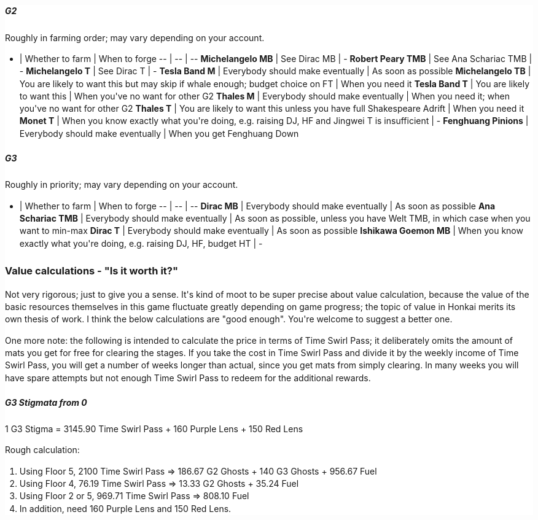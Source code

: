 

##### G2

Roughly in farming order; may vary depending on your account.

- | Whether to farm | When to forge
-- | -- | --
**Michelangelo MB** | See Dirac MB | -
**Robert Peary TMB** | See Ana Schariac TMB | -
**Michelangelo T** | See Dirac T | -
**Tesla Band M** | Everybody should make eventually | As soon as possible
**Michelangelo TB** | You are likely to want this but may skip if whale enough; budget choice on FT | When you need it
**Tesla Band T** | You are likely to want this | When you've no want for other G2
**Thales M** | Everybody should make eventually | When you need it; when you've no want for other G2
**Thales T** | You are likely to want this unless you have full Shakespeare Adrift | When you need it
**Monet T** | When you know exactly what you're doing, e.g. raising DJ, HF and Jingwei T is insufficient | -
**Fenghuang Pinions** | Everybody should make eventually | When you get Fenghuang Down


##### G3

Roughly in priority; may vary depending on your account.

- | Whether to farm | When to forge
-- | -- | --
**Dirac MB** | Everybody should make eventually | As soon as possible
**Ana Schariac TMB** | Everybody should make eventually | As soon as possible, unless you have Welt TMB, in which case when you want to min-max
**Dirac T** | Everybody should make eventually | As soon as possible
**Ishikawa Goemon MB** | When you know exactly what you're doing, e.g. raising DJ, HF, budget HT | -


### Value calculations - "Is it worth it?"

Not very rigorous; just to give you a sense. It's kind of moot to be super precise about value calculation, because the value of the basic resources themselves in this game fluctuate greatly depending on game progress; the topic of value in Honkai merits its own thesis of work. I think the below calculations are "good enough". You're welcome to suggest a better one.

One more note: the following is intended to calculate the price in terms of Time Swirl Pass; it deliberately omits the amount of mats you get for free for clearing the stages. If you take the cost in Time Swirl Pass and divide it by the weekly income of Time Swirl Pass, you will get a number of weeks longer than actual, since you get mats from simply clearing. In many weeks you will have spare attempts but not enough Time Swirl Pass to redeem for the additional rewards.


##### G3 Stigmata from 0

1 G3 Stigma = 3145.90 Time Swirl Pass + 160 Purple Lens + 150 Red Lens

Rough calculation:
1. Using Floor 5, 2100 Time Swirl Pass => 186.67 G2 Ghosts + 140 G3 Ghosts + 956.67 Fuel
2. Using Floor 4, 76.19 Time Swirl Pass => 13.33 G2 Ghosts + 35.24 Fuel
3. Using Floor 2 or 5, 969.71 Time Swirl Pass => 808.10 Fuel
4. In addition, need 160 Purple Lens and 150 Red Lens.
